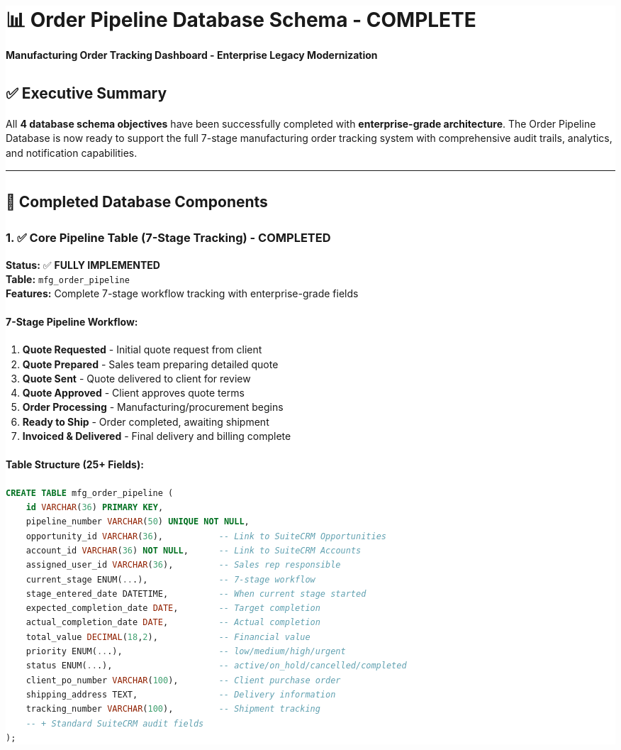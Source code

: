# 📊 Order Pipeline Database Schema - COMPLETE
**Manufacturing Order Tracking Dashboard - Enterprise Legacy Modernization**

## ✅ Executive Summary

All **4 database schema objectives** have been successfully completed with **enterprise-grade architecture**. The Order Pipeline Database is now ready to support the full 7-stage manufacturing order tracking system with comprehensive audit trails, analytics, and notification capabilities.

---

## 🎯 Completed Database Components

### 1. ✅ **Core Pipeline Table (7-Stage Tracking)** - COMPLETED
**Status:** ✅ **FULLY IMPLEMENTED**  
**Table:** `mfg_order_pipeline`  
**Features:** Complete 7-stage workflow tracking with enterprise-grade fields

#### **7-Stage Pipeline Workflow:**
1. **Quote Requested** - Initial quote request from client
2. **Quote Prepared** - Sales team preparing detailed quote  
3. **Quote Sent** - Quote delivered to client for review
4. **Quote Approved** - Client approves quote terms
5. **Order Processing** - Manufacturing/procurement begins
6. **Ready to Ship** - Order completed, awaiting shipment
7. **Invoiced & Delivered** - Final delivery and billing complete

#### **Table Structure (25+ Fields):**
```sql
CREATE TABLE mfg_order_pipeline (
    id VARCHAR(36) PRIMARY KEY,
    pipeline_number VARCHAR(50) UNIQUE NOT NULL,
    opportunity_id VARCHAR(36),           -- Link to SuiteCRM Opportunities
    account_id VARCHAR(36) NOT NULL,      -- Link to SuiteCRM Accounts
    assigned_user_id VARCHAR(36),         -- Sales rep responsible
    current_stage ENUM(...),              -- 7-stage workflow
    stage_entered_date DATETIME,          -- When current stage started
    expected_completion_date DATE,        -- Target completion
    actual_completion_date DATE,          -- Actual completion
    total_value DECIMAL(18,2),            -- Financial value
    priority ENUM(...),                   -- low/medium/high/urgent
    status ENUM(...),                     -- active/on_hold/cancelled/completed
    client_po_number VARCHAR(100),        -- Client purchase order
    shipping_address TEXT,                -- Delivery information
    tracking_number VARCHAR(100),         -- Shipment tracking
    -- + Standard SuiteCRM audit fields
);
```
